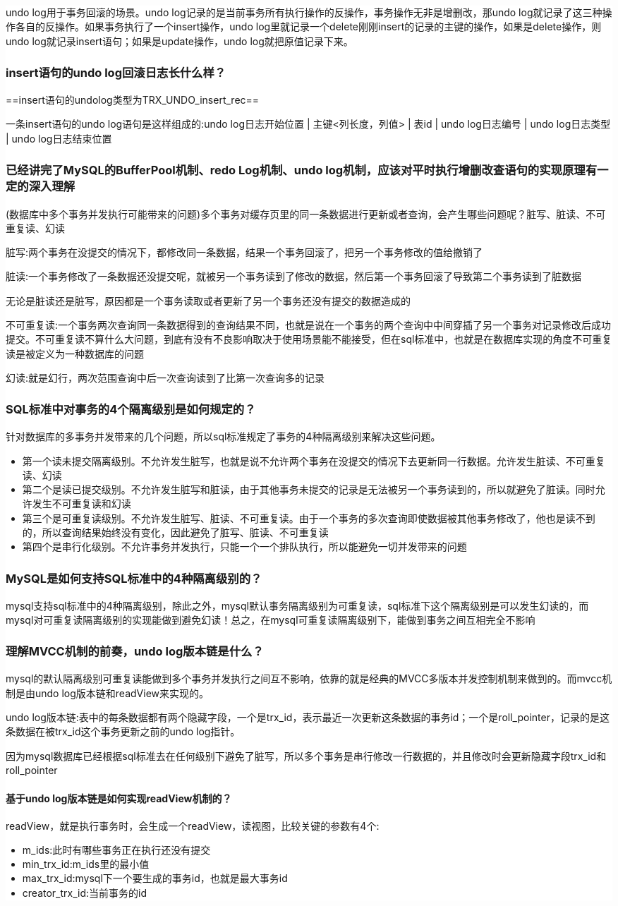 undo log用于事务回滚的场景。undo log记录的是当前事务所有执行操作的反操作，事务操作无非是增删改，那undo log就记录了这三种操作各自的反操作。如果事务执行了一个insert操作，undo log里就记录一个delete刚刚insert的记录的主键的操作，如果是delete操作，则undo log就记录insert语句；如果是update操作，undo log就把原值记录下来。

### insert语句的undo log回滚日志长什么样？

==insert语句的undolog类型为TRX_UNDO_insert_rec==

一条insert语句的undo log语句是这样组成的:undo log日志开始位置 | 主键<列长度，列值> | 表id | undo log日志编号 | undo log日志类型 | undo log日志结束位置

### 已经讲完了MySQL的BufferPool机制、redo Log机制、undo log机制，应该对平时执行增删改查语句的实现原理有一定的深入理解

(数据库中多个事务并发执行可能带来的问题)多个事务对缓存页里的同一条数据进行更新或者查询，会产生哪些问题呢？脏写、脏读、不可重复读、幻读

脏写:两个事务在没提交的情况下，都修改同一条数据，结果一个事务回滚了，把另一个事务修改的值给撤销了

脏读:一个事务修改了一条数据还没提交呢，就被另一个事务读到了修改的数据，然后第一个事务回滚了导致第二个事务读到了脏数据 

无论是脏读还是脏写，原因都是一个事务读取或者更新了另一个事务还没有提交的数据造成的

不可重复读:一个事务两次查询同一条数据得到的查询结果不同，也就是说在一个事务的两个查询中中间穿插了另一个事务对记录修改后成功提交。不可重复读不算什么大问题，到底有没有不良影响取决于使用场景能不能接受，但在sql标准中，也就是在数据库实现的角度不可重复读是被定义为一种数据库的问题

幻读:就是幻行，两次范围查询中后一次查询读到了比第一次查询多的记录

### SQL标准中对事务的4个隔离级别是如何规定的？

针对数据库的多事务并发带来的几个问题，所以sql标准规定了事务的4种隔离级别来解决这些问题。

* 第一个读未提交隔离级别。不允许发生脏写，也就是说不允许两个事务在没提交的情况下去更新同一行数据。允许发生脏读、不可重复读、幻读
* 第二个是读已提交级别。不允许发生脏写和脏读，由于其他事务未提交的记录是无法被另一个事务读到的，所以就避免了脏读。同时允许发生不可重复读和幻读
* 第三个是可重复读级别。不允许发生脏写、脏读、不可重复读。由于一个事务的多次查询即使数据被其他事务修改了，他也是读不到的，所以查询结果始终没有变化，因此避免了脏写、脏读、不可重复读
* 第四个是串行化级别。不允许事务并发执行，只能一个一个排队执行，所以能避免一切并发带来的问题

### MySQL是如何支持SQL标准中的4种隔离级别的？

mysql支持sql标准中的4种隔离级别，除此之外，mysql默认事务隔离级别为可重复读，sql标准下这个隔离级别是可以发生幻读的，而mysql对可重复读隔离级别的实现能做到避免幻读！总之，在mysql可重复读隔离级别下，能做到事务之间互相完全不影响

### 理解MVCC机制的前奏，undo log版本链是什么？

mysql的默认隔离级别可重复读能做到多个事务并发执行之间互不影响，依靠的就是经典的MVCC多版本并发控制机制来做到的。而mvcc机制是由undo log版本链和readView来实现的。

undo log版本链:表中的每条数据都有两个隐藏字段，一个是trx_id，表示最近一次更新这条数据的事务id；一个是roll_pointer，记录的是这条数据在被trx_id这个事务更新之前的undo log指针。

因为mysql数据库已经根据sql标准去在任何级别下避免了脏写，所以多个事务是串行修改一行数据的，并且修改时会更新隐藏字段trx_id和roll_pointer

#### 基于undo log版本链是如何实现readView机制的？

readView，就是执行事务时，会生成一个readView，读视图，比较关键的参数有4个:

* m_ids:此时有哪些事务正在执行还没有提交
* min_trx_id:m_ids里的最小值
* max_trx_id:mysql下一个要生成的事务id，也就是最大事务id
* creator_trx_id:当前事务的id
